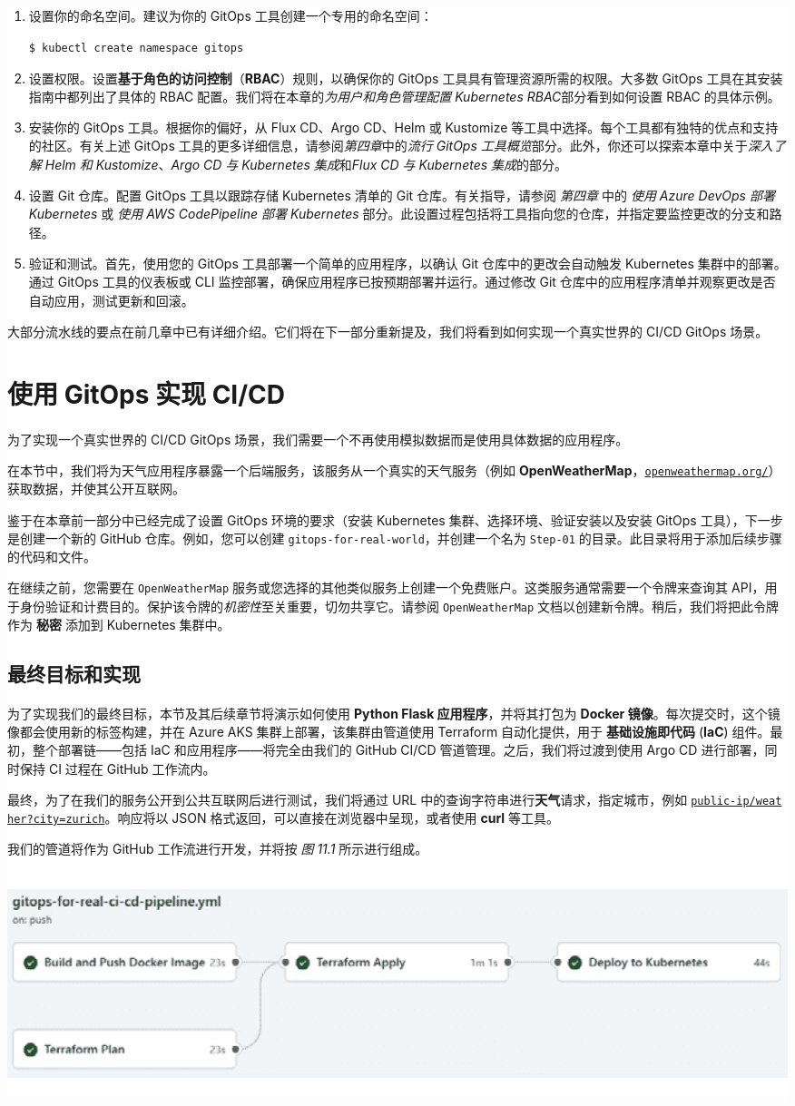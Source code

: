 1.  设置你的命名空间。建议为你的 GitOps 工具创建一个专用的命名空间：

    ```
    $ kubectl create namespace gitops
    ```

1.  设置权限。设置**基于角色的访问控制**（**RBAC**）规则，以确保你的 GitOps 工具具有管理资源所需的权限。大多数 GitOps 工具在其安装指南中都列出了具体的 RBAC 配置。我们将在本章的*为用户和角色管理配置 Kubernetes RBAC*部分看到如何设置 RBAC 的具体示例。

1.  安装你的 GitOps 工具。根据你的偏好，从 Flux CD、Argo CD、Helm 或 Kustomize 等工具中选择。每个工具都有独特的优点和支持的社区。有关上述 GitOps 工具的更多详细信息，请参阅*第四章*中的*流行 GitOps 工具概览*部分。此外，你还可以探索本章中关于*深入了解 Helm 和 Kustomize*、*Argo CD 与 Kubernetes 集成*和*Flux CD 与 Kubernetes 集成*的部分。

1.  设置 Git 仓库。配置 GitOps 工具以跟踪存储 Kubernetes 清单的 Git 仓库。有关指导，请参阅 *第四章* 中的 *使用 Azure DevOps 部署 Kubernetes* 或 *使用 AWS CodePipeline 部署 Kubernetes* 部分。此设置过程包括将工具指向您的仓库，并指定要监控更改的分支和路径。

1.  验证和测试。首先，使用您的 GitOps 工具部署一个简单的应用程序，以确认 Git 仓库中的更改会自动触发 Kubernetes 集群中的部署。通过 GitOps 工具的仪表板或 CLI 监控部署，确保应用程序已按预期部署并运行。通过修改 Git 仓库中的应用程序清单并观察更改是否自动应用，测试更新和回滚。

大部分流水线的要点在前几章中已有详细介绍。它们将在下一部分重新提及，我们将看到如何实现一个真实世界的 CI/CD GitOps 场景。

# 使用 GitOps 实现 CI/CD

为了实现一个真实世界的 CI/CD GitOps 场景，我们需要一个不再使用模拟数据而是使用具体数据的应用程序。

在本节中，我们将为天气应用程序暴露一个后端服务，该服务从一个真实的天气服务（例如 **OpenWeatherMap**，[`openweathermap.org/`](https://openweathermap.org/)）获取数据，并使其公开互联网。

鉴于在本章前一部分中已经完成了设置 GitOps 环境的要求（安装 Kubernetes 集群、选择环境、验证安装以及安装 GitOps 工具），下一步是创建一个新的 GitHub 仓库。例如，您可以创建 `gitops-for-real-world`，并创建一个名为 `Step-01` 的目录。此目录将用于添加后续步骤的代码和文件。

在继续之前，您需要在 `OpenWeatherMap` 服务或您选择的其他类似服务上创建一个免费账户。这类服务通常需要一个令牌来查询其 API，用于身份验证和计费目的。保护该令牌的*机密性*至关重要，切勿共享它。请参阅 `OpenWeatherMap` 文档以创建新令牌。稍后，我们将把此令牌作为 **秘密** 添加到 Kubernetes 集群中。

## 最终目标和实现

为了实现我们的最终目标，本节及其后续章节将演示如何使用 **Python Flask 应用程序**，并将其打包为 **Docker 镜像**。每次提交时，这个镜像都会使用新的标签构建，并在 Azure AKS 集群上部署，该集群由管道使用 Terraform 自动化提供，用于 **基础设施即代码** (**IaC**) 组件。最初，整个部署链——包括 IaC 和应用程序——将完全由我们的 GitHub CI/CD 管道管理。之后，我们将过渡到使用 Argo CD 进行部署，同时保持 CI 过程在 GitHub 工作流内。

最终，为了在我们的服务公开到公共互联网后进行测试，我们将通过 URL 中的查询字符串进行**天气**请求，指定城市，例如 [`public-ip/weather?city=zurich`](http://public-ip/weather?city=zurich)。响应将以 JSON 格式返回，可以直接在浏览器中呈现，或者使用 **curl** 等工具。

我们的管道将作为 GitHub 工作流进行开发，并将按 *图 11.1* 所示进行组成。

![图 11.1 – GitHub 工作流管道](img/B22100_11_01.jpg)
